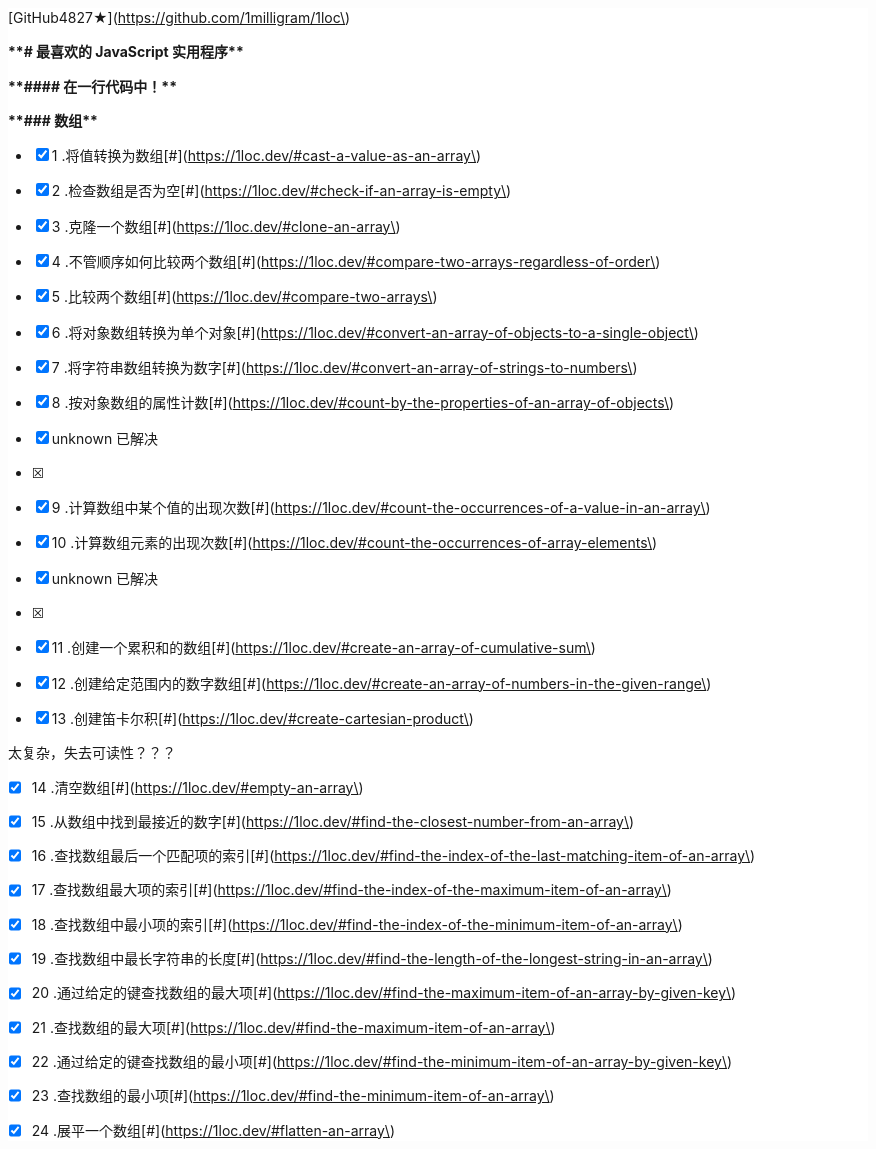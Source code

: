 [GitHub4827★](https://github.com/1milligram/1loc\)

**\*\*# 最喜欢的 JavaScript 实用程序\*\***

**\*\*#### 在一行代码中！\*\***

**\*\*### 数组\*\***

-[x] 1 .将值转换为数组[#](https://1loc.dev/#cast-a-value-as-an-array\)

-[x] 2 .检查数组是否为空[#](https://1loc.dev/#check-if-an-array-is-empty\)

-[x] 3 .克隆一个数组[#](https://1loc.dev/#clone-an-array\)

-[x] 4 .不管顺序如何比较两个数组[#](https://1loc.dev/#compare-two-arrays-regardless-of-order\)

-[x] 5 .比较两个数组[#](https://1loc.dev/#compare-two-arrays\)

-[x] 6 .将对象数组转换为单个对象[#](https://1loc.dev/#convert-an-array-of-objects-to-a-single-object\)

-[x] 7 .将字符串数组转换为数字[#](https://1loc.dev/#convert-an-array-of-strings-to-numbers\)

-[x] 8 .按对象数组的属性计数[#](https://1loc.dev/#count-by-the-properties-of-an-array-of-objects\)

-[x] unknown 已解决

-[x]

-[x] 9 .计算数组中某个值的出现次数[#](https://1loc.dev/#count-the-occurrences-of-a-value-in-an-array\)

-[x] 10 .计算数组元素的出现次数[#](https://1loc.dev/#count-the-occurrences-of-array-elements\)

-[x] unknown 已解决

-[x]

-[x] 11 .创建一个累积和的数组[#](https://1loc.dev/#create-an-array-of-cumulative-sum\)

-[x] 12 .创建给定范围内的数字数组[#](https://1loc.dev/#create-an-array-of-numbers-in-the-given-range\)

-[x] 13 .创建笛卡尔积[#](https://1loc.dev/#create-cartesian-product\)

太复杂，失去可读性？？？

-[x] 14 .清空数组[#](https://1loc.dev/#empty-an-array\)

-[x] 15 .从数组中找到最接近的数字[#](https://1loc.dev/#find-the-closest-number-from-an-array\)

-[x] 16 .查找数组最后一个匹配项的索引[#](https://1loc.dev/#find-the-index-of-the-last-matching-item-of-an-array\)

-[x] 17 .查找数组最大项的索引[#](https://1loc.dev/#find-the-index-of-the-maximum-item-of-an-array\)

-[x] 18 .查找数组中最小项的索引[#](https://1loc.dev/#find-the-index-of-the-minimum-item-of-an-array\)

-[x] 19 .查找数组中最长字符串的长度[#](https://1loc.dev/#find-the-length-of-the-longest-string-in-an-array\)

-[x] 20 .通过给定的键查找数组的最大项[#](https://1loc.dev/#find-the-maximum-item-of-an-array-by-given-key\)

-[x] 21 .查找数组的最大项[#](https://1loc.dev/#find-the-maximum-item-of-an-array\)

-[x] 22 .通过给定的键查找数组的最小项[#](https://1loc.dev/#find-the-minimum-item-of-an-array-by-given-key\)

-[x] 23 .查找数组的最小项[#](https://1loc.dev/#find-the-minimum-item-of-an-array\)

-[x] 24 .展平一个数组[#](https://1loc.dev/#flatten-an-array\)
